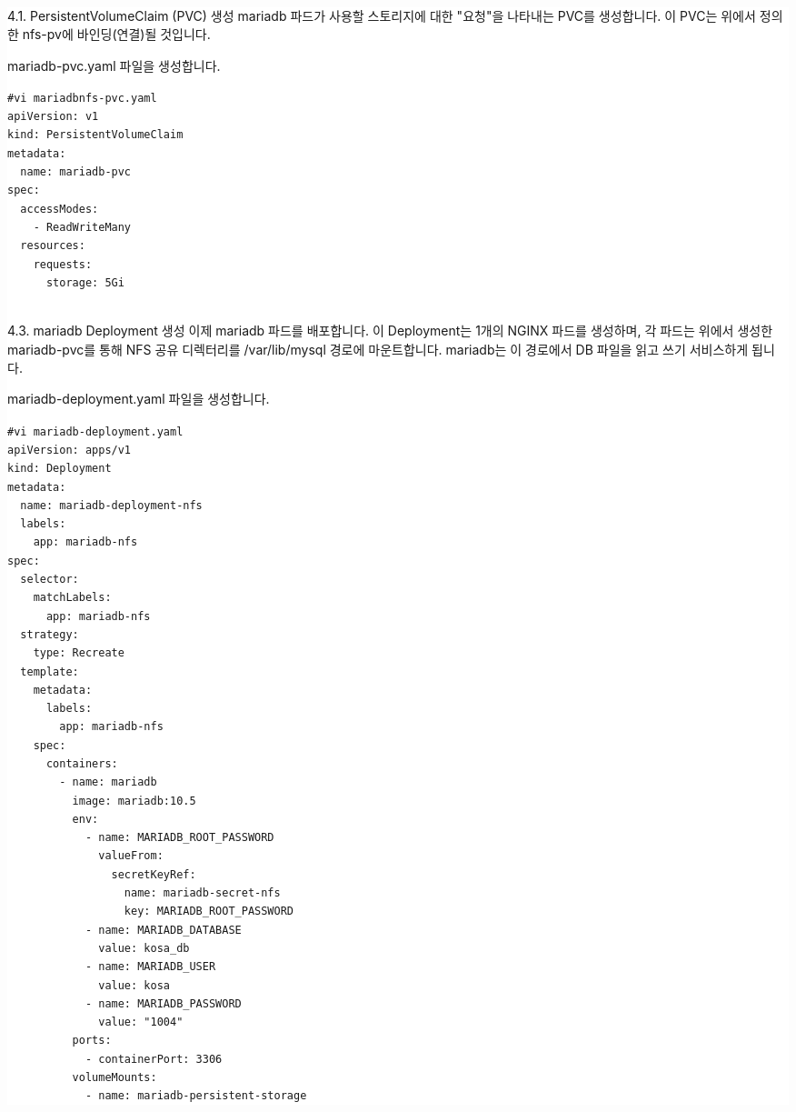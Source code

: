 
4.1. PersistentVolumeClaim (PVC) 생성
mariadb  파드가 사용할 스토리지에 대한 "요청"을 나타내는 PVC를 생성합니다. 이 PVC는 위에서 정의한
 nfs-pv에 바인딩(연결)될 것입니다.

  mariadb-pvc.yaml 파일을 생성합니다.
```
#vi mariadbnfs-pvc.yaml
apiVersion: v1
kind: PersistentVolumeClaim
metadata:
  name: mariadb-pvc
spec:
  accessModes:
    - ReadWriteMany
  resources:
    requests:
      storage: 5Gi


```

 4.3. mariadb Deployment 생성
  이제 mariadb 파드를 배포합니다. 이 Deployment는 1개의 NGINX 파드를 생성하며, 각 파드는 위에서
  생성한 mariadb-pvc를 통해 NFS 공유 디렉터리를 /var/lib/mysql 경로에 마운트합니다. mariadb는 이
  경로에서 DB 파일을 읽고 쓰기 서비스하게 됩니다.

mariadb-deployment.yaml 파일을 생성합니다.
```
#vi mariadb-deployment.yaml
apiVersion: apps/v1
kind: Deployment
metadata:
  name: mariadb-deployment-nfs
  labels:
    app: mariadb-nfs
spec:
  selector:
    matchLabels:
      app: mariadb-nfs
  strategy:
    type: Recreate
  template:
    metadata:
      labels:
        app: mariadb-nfs
    spec:
      containers:
        - name: mariadb
          image: mariadb:10.5
          env:
            - name: MARIADB_ROOT_PASSWORD
              valueFrom:
                secretKeyRef:
                  name: mariadb-secret-nfs
                  key: MARIADB_ROOT_PASSWORD
            - name: MARIADB_DATABASE
              value: kosa_db
            - name: MARIADB_USER
              value: kosa
            - name: MARIADB_PASSWORD
              value: "1004"
          ports:
            - containerPort: 3306
          volumeMounts:
            - name: mariadb-persistent-storage
```